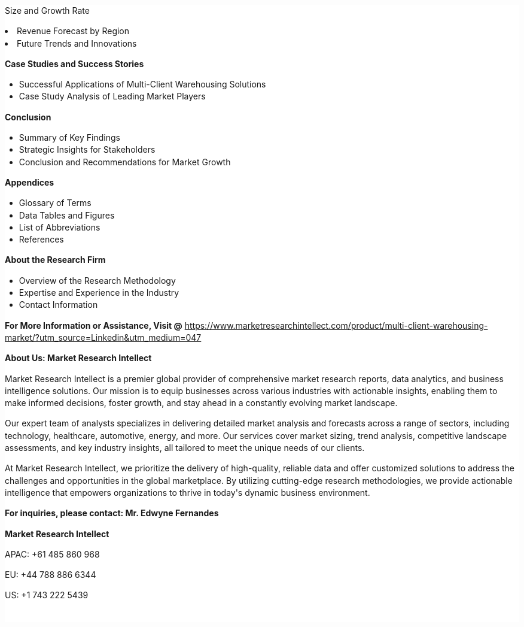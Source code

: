 Size and Growth Rate</li><li>Revenue Forecast by Region</li><li>Future Trends and Innovations</li></ul><p><strong>Case Studies and Success Stories</strong></p><ul><li>Successful Applications of Multi-Client Warehousing Solutions</li><li>Case Study Analysis of Leading Market Players</li></ul><p><strong>Conclusion</strong></p><ul><li>Summary of Key Findings</li><li>Strategic Insights for Stakeholders</li><li>Conclusion and Recommendations for Market Growth</li></ul><p><strong>Appendices</strong></p><ul><li>Glossary of Terms</li><li>Data Tables and Figures</li><li>List of Abbreviations</li><li>References</li></ul><p><strong>About the Research Firm</strong></p><ul><li>Overview of the Research Methodology</li><li>Expertise and Experience in the Industry</li><li>Contact Information</li></ul></div><div class="article-main__content" data-test-id="publishing-text-block"><p><span class="font-[700]"><strong>For More Information or Assistance, Visit @</strong>&nbsp;<a href="https://www.marketresearchintellect.com/product/multi-client-warehousing-market/?utm_source=Linkedin&utm_medium=047">https://www.marketresearchintellect.com/product/multi-client-warehousing-market/?utm_source=Linkedin&utm_medium=047</a></span></p><p><strong>About Us: Market Research Intellect</strong></p><p>Market Research Intellect is a premier global provider of comprehensive market research reports, data analytics, and business intelligence solutions. Our mission is to equip businesses across various industries with actionable insights, enabling them to make informed decisions, foster growth, and stay ahead in a constantly evolving market landscape.</p><p>Our expert team of analysts specializes in delivering detailed market analysis and forecasts across a range of sectors, including technology, healthcare, automotive, energy, and more. Our services cover market sizing, trend analysis, competitive landscape assessments, and key industry insights, all tailored to meet the unique needs of our clients.</p><p>At Market Research Intellect, we prioritize the delivery of high-quality, reliable data and offer customized solutions to address the challenges and opportunities in the global marketplace. By utilizing cutting-edge research methodologies, we provide actionable intelligence that empowers organizations to thrive in today's dynamic business environment.</p><p><strong>For inquiries, please contact: Mr. Edwyne Fernandes</strong></p><p><strong>Market Research Intellect</strong></p><p>APAC: +61 485 860 968</p><p>EU: +44 788 886 6344</p><p>US: +1 743 222 5439</p></div><div class="article-main__content" data-test-id="publishing-text-block">&nbsp;</div>
